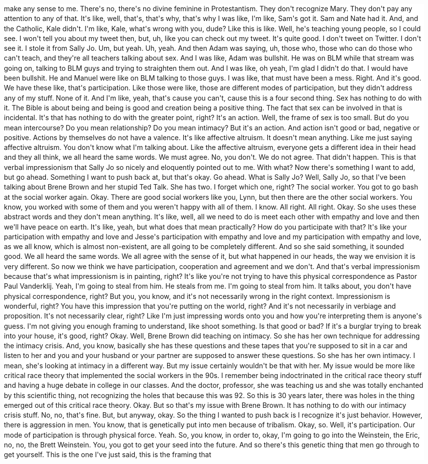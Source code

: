 make any sense to me. There's no, there's no divine feminine in Protestantism. They don't recognize Mary. They don't pay any attention to any of that. It's like, well, that's, that's why, that's why I was like, I'm like, Sam's got it. Sam and Nate had it. And, and the Catholic, Kale didn't. I'm like, Kale, what's wrong with you, dude? Like this is like. Well, he's teaching young people, so I could see. I won't tell you about my tweet then, but, uh, like you can check out my tweet. It's quite good. I don't tweet on Twitter. I don't see it. I stole it from Sally Jo. Um, but yeah. Uh, yeah. And then Adam was saying, uh, those who, those who can do those who can't teach, and they're all teachers talking about sex. And I was like, Adam was bullshit. He was on BLM while that stream was going on, talking to BLM guys and trying to straighten them out. And I was like, oh yeah, I'm glad I didn't do that. I would have been bullshit. He and Manuel were like on BLM talking to those guys. I was like, that must have been a mess. Right. And it's good. We have these like, that's participation. Like those were like, those are different modes of participation, but they didn't address any of my stuff. None of it. And I'm like, yeah, that's cause you can't, cause this is a four second thing. Sex has nothing to do with it. The Bible is about being and being is good and creation being a positive thing. The fact that sex can be involved in that is incidental. It's that has nothing to do with the greater point, right? It's an action. Well, the frame of sex is too small. But do you mean intercourse? Do you mean relationship? Do you mean intimacy? But it's an action. And action isn't good or bad, negative or positive. Actions by themselves do not have a valence. It's like affective altruism. It doesn't mean anything. Like me just saying affective altruism. You don't know what I'm talking about. Like the affective altruism, everyone gets a different idea in their head and they all think, we all heard the same words. We must agree. No, you don't. We do not agree. That didn't happen. This is that verbal impressionism that Sally Jo so nicely and eloquently pointed out to me. With what? Now there's something I want to add, but go ahead. Something I want to push back at, but that's okay. Go ahead. What is Sally Jo? Well, Sally Jo, so that I've been talking about Brene Brown and her stupid Ted Talk. She has two. I forget which one, right? The social worker. You got to go bash at the social worker again. Okay. There are good social workers like you, Lynn, but then there are the other social workers. You know, you worked with some of them and you weren't happy with all of them. I know. All right. All right. Okay. So she uses these abstract words and they don't mean anything. It's like, well, all we need to do is meet each other with empathy and love and then we'll have peace on earth. It's like, yeah, but what does that mean practically? How do you participate with that? It's like your participation with empathy and love and Jesse's participation with empathy and love and my participation with empathy and love, as we all know, which is almost non-existent, are all going to be completely different. And so she said something, it sounded good. We all heard the same words. We all agree with the sense of it, but what happened in our heads, the way we envision it is very different. So now we think we have participation, cooperation and agreement and we don't. And that's verbal impressionism because that's what impressionism is in painting, right? It's like you're not trying to have this physical correspondence as Pastor Paul Vanderklij. Yeah, I'm going to steal from him. He steals from me. I'm going to steal from him. It talks about, you don't have physical correspondence, right? But you, you know, and it's not necessarily wrong in the right context. Impressionism is wonderful, right? You have this impression that you're putting on the world, right? And it's not necessarily in verbiage and proposition. It's not necessarily clear, right? Like I'm just impressing words onto you and how you're interpreting them is anyone's guess. I'm not giving you enough framing to understand, like shoot something. Is that good or bad? If it's a burglar trying to break into your house, it's good, right? Okay. Well, Brene Brown did teaching on intimacy. So she has her own technique for addressing the intimacy crisis. And, you know, basically she has these questions and these tapes that you're supposed to sit in a car and listen to her and you and your husband or your partner are supposed to answer these questions. So she has her own intimacy. I mean, she's looking at intimacy in a different way. But my issue certainly wouldn't be that with her. My issue would be more like critical race theory that implemented the social workers in the 90s. I remember being indoctrinated in the critical race theory stuff and having a huge debate in college in our classes. And the doctor, professor, she was teaching us and she was totally enchanted by this scientific thing, not recognizing the holes that because this was 92. So this is 30 years later, there was holes in the thing emerged out of this critical race theory. Okay. But so that's my issue with Brene Brown. It has nothing to do with our intimacy crisis stuff. No, no, that's fine. But, but anyway, okay. So the thing I wanted to push back is I recognize it's just behavior. However, there is aggression in men. You know, that is genetically put into men because of tribalism. Okay, so. Well, it's participation. Our mode of participation is through physical force. Yeah. So, you know, in order to, okay, I'm going to go into the Weinstein, the Eric, no, no, the Brett Weinstein. You, you got to get your seed into the future. And so there's this genetic thing that men go through to get yourself. This is the one I've just said, this is the framing that